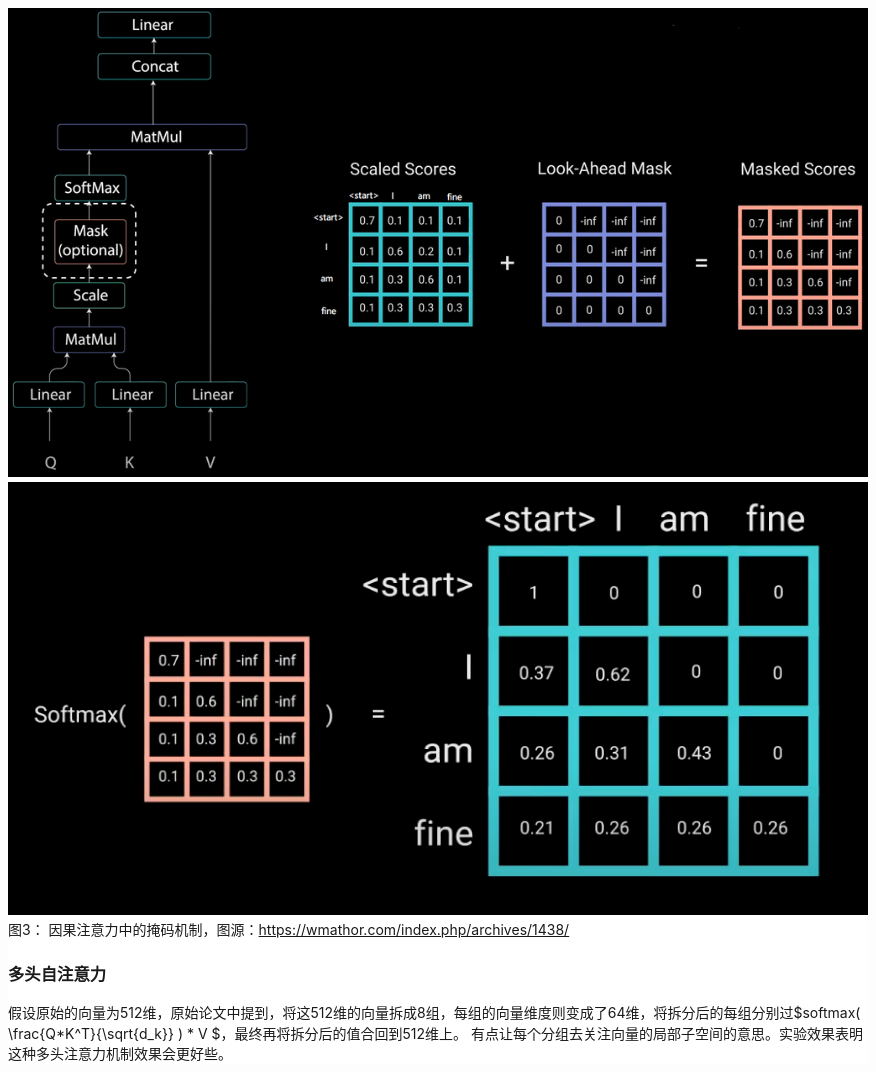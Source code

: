 ![mask1](./images/attention-mask1.png) ![mask2](./images/attention-mask2.png)<br/>
图3： 因果注意力中的掩码机制，图源：https://wmathor.com/index.php/archives/1438/ 


### 多头自注意力
假设原始的向量为512维，原始论文中提到，将这512维的向量拆成8组，每组的向量维度则变成了64维，将拆分后的每组分别过$softmax( \frac{Q*K^T}{\sqrt{d_k}} ) * V $，最终再将拆分后的值合回到512维上。 有点让每个分组去关注向量的局部子空间的意思。实验效果表明这种多头注意力机制效果会更好些。
